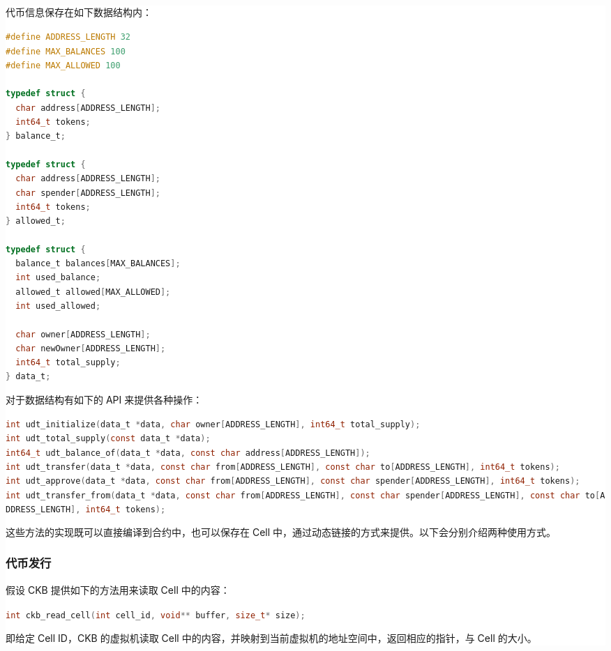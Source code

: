 代币信息保存在如下数据结构内：

```c
#define ADDRESS_LENGTH 32
#define MAX_BALANCES 100
#define MAX_ALLOWED 100

typedef struct {
  char address[ADDRESS_LENGTH];
  int64_t tokens;
} balance_t;

typedef struct {
  char address[ADDRESS_LENGTH];
  char spender[ADDRESS_LENGTH];
  int64_t tokens;
} allowed_t;

typedef struct {
  balance_t balances[MAX_BALANCES];
  int used_balance;
  allowed_t allowed[MAX_ALLOWED];
  int used_allowed;

  char owner[ADDRESS_LENGTH];
  char newOwner[ADDRESS_LENGTH];
  int64_t total_supply;
} data_t;
```

对于数据结构有如下的 API 来提供各种操作：

```c
int udt_initialize(data_t *data, char owner[ADDRESS_LENGTH], int64_t total_supply);
int udt_total_supply(const data_t *data);
int64_t udt_balance_of(data_t *data, const char address[ADDRESS_LENGTH]);
int udt_transfer(data_t *data, const char from[ADDRESS_LENGTH], const char to[ADDRESS_LENGTH], int64_t tokens);
int udt_approve(data_t *data, const char from[ADDRESS_LENGTH], const char spender[ADDRESS_LENGTH], int64_t tokens);
int udt_transfer_from(data_t *data, const char from[ADDRESS_LENGTH], const char spender[ADDRESS_LENGTH], const char to[ADDRESS_LENGTH], int64_t tokens);
```

这些方法的实现既可以直接编译到合约中，也可以保存在 Cell 中，通过动态链接的方式来提供。以下会分别介绍两种使用方式。

### 代币发行

假设 CKB 提供如下的方法用来读取 Cell 中的内容：

```c
int ckb_read_cell(int cell_id, void** buffer, size_t* size);
```

即给定 Cell ID，CKB 的虚拟机读取 Cell 中的内容，并映射到当前虚拟机的地址空间中，返回相应的指针，与 Cell 的大小。
